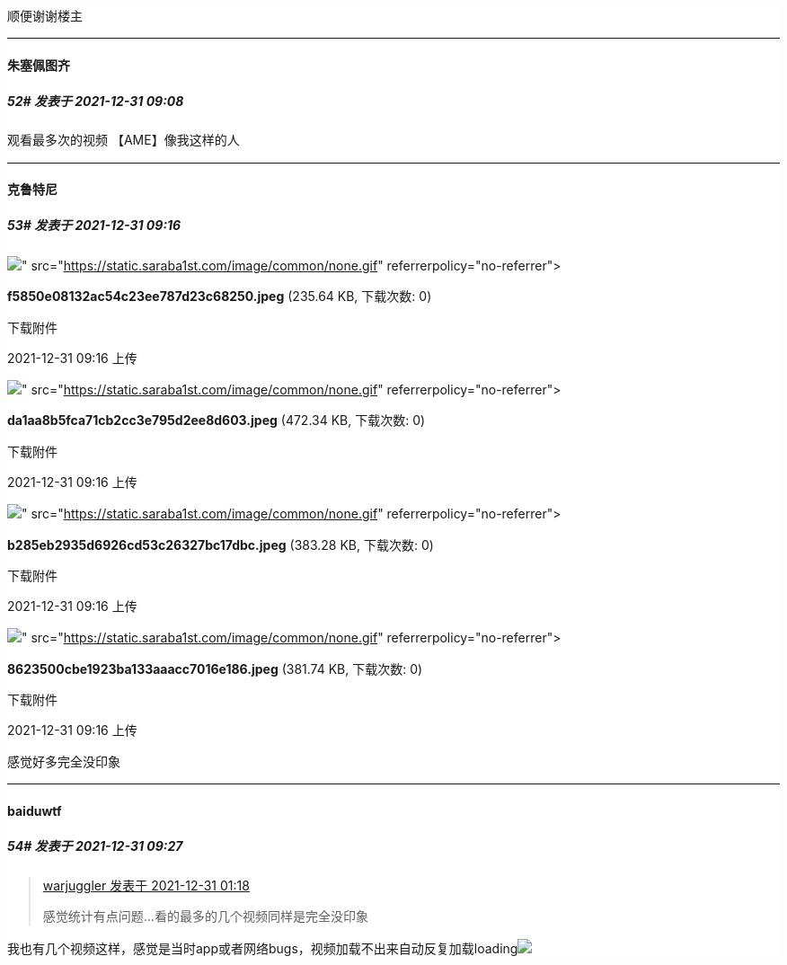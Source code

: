 顺便谢谢楼主

*****

####  朱塞佩图齐  
##### 52#       发表于 2021-12-31 09:08

观看最多次的视频 【AME】像我这样的人

*****

####  克鲁特尼  
##### 53#       发表于 2021-12-31 09:16

<img src="https://img.saraba1st.com/forum/202112/31/091614s8yp2h2lt8phz8bo.jpeg" referrerpolicy="no-referrer">" src="https://static.saraba1st.com/image/common/none.gif" referrerpolicy="no-referrer">

<strong>f5850e08132ac54c23ee787d23c68250.jpeg</strong> (235.64 KB, 下载次数: 0)

下载附件

2021-12-31 09:16 上传

<img src="https://img.saraba1st.com/forum/202112/31/091614kajr0nirnej1kzjj.jpeg" referrerpolicy="no-referrer">" src="https://static.saraba1st.com/image/common/none.gif" referrerpolicy="no-referrer">

<strong>da1aa8b5fca71cb2cc3e795d2ee8d603.jpeg</strong> (472.34 KB, 下载次数: 0)

下载附件

2021-12-31 09:16 上传

<img src="https://img.saraba1st.com/forum/202112/31/091614xemww6o6w5owy5y6.jpeg" referrerpolicy="no-referrer">" src="https://static.saraba1st.com/image/common/none.gif" referrerpolicy="no-referrer">

<strong>b285eb2935d6926cd53c26327bc17dbc.jpeg</strong> (383.28 KB, 下载次数: 0)

下载附件

2021-12-31 09:16 上传

<img src="https://img.saraba1st.com/forum/202112/31/091615sncgejnvxmtzu2vi.jpeg" referrerpolicy="no-referrer">" src="https://static.saraba1st.com/image/common/none.gif" referrerpolicy="no-referrer">

<strong>8623500cbe1923ba133aaacc7016e186.jpeg</strong> (381.74 KB, 下载次数: 0)

下载附件

2021-12-31 09:16 上传

感觉好多完全没印象

*****

####  baiduwtf  
##### 54#       发表于 2021-12-31 09:27

<blockquote><a href="httphttps://bbs.saraba1st.com/2b/forum.php?mod=redirect&amp;goto=findpost&amp;pid=54109094&amp;ptid=2044982" target="_blank">warjuggler 发表于 2021-12-31 01:18</a>

感觉统计有点问题…看的最多的几个视频同样是完全没印象</blockquote>
我也有几个视频这样，感觉是当时app或者网络bugs，视频加载不出来自动反复加载loading<img src="https://static.saraba1st.com/image/smiley/face2017/004.gif" referrerpolicy="no-referrer">
